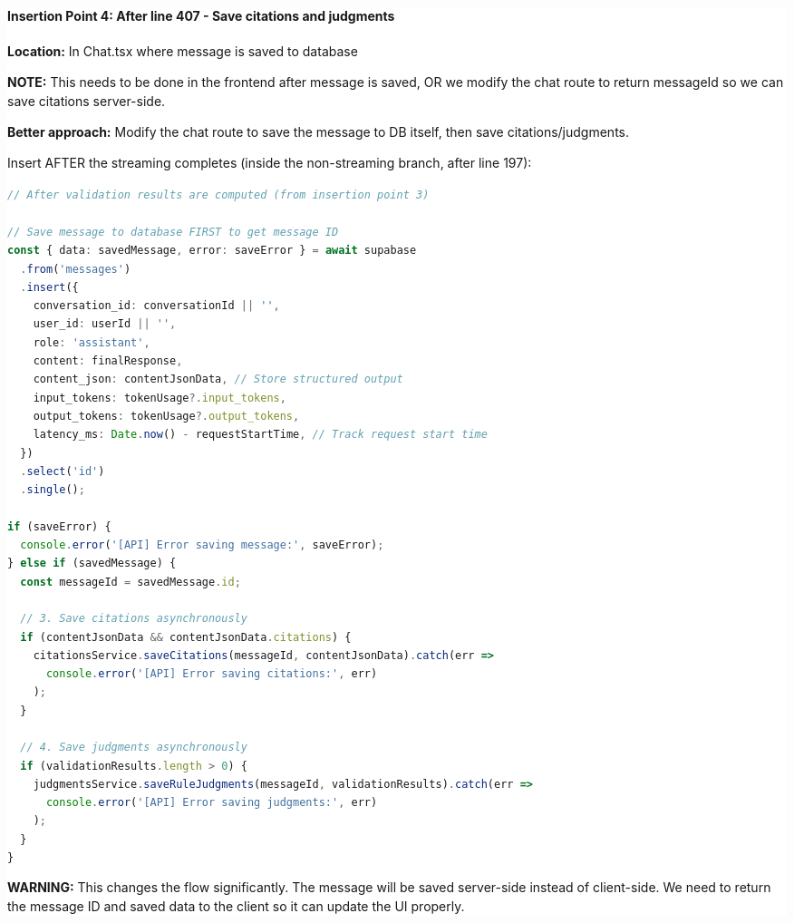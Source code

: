 #### Insertion Point 4: After line 407 - Save citations and judgments
**Location:** In Chat.tsx where message is saved to database

**NOTE:** This needs to be done in the frontend after message is saved, OR we modify the chat route to return messageId so we can save citations server-side.

**Better approach:** Modify the chat route to save the message to DB itself, then save citations/judgments.

Insert AFTER the streaming completes (inside the non-streaming branch, after line 197):

```typescript
// After validation results are computed (from insertion point 3)

// Save message to database FIRST to get message ID
const { data: savedMessage, error: saveError } = await supabase
  .from('messages')
  .insert({
    conversation_id: conversationId || '',
    user_id: userId || '',
    role: 'assistant',
    content: finalResponse,
    content_json: contentJsonData, // Store structured output
    input_tokens: tokenUsage?.input_tokens,
    output_tokens: tokenUsage?.output_tokens,
    latency_ms: Date.now() - requestStartTime, // Track request start time
  })
  .select('id')
  .single();

if (saveError) {
  console.error('[API] Error saving message:', saveError);
} else if (savedMessage) {
  const messageId = savedMessage.id;

  // 3. Save citations asynchronously
  if (contentJsonData && contentJsonData.citations) {
    citationsService.saveCitations(messageId, contentJsonData).catch(err =>
      console.error('[API] Error saving citations:', err)
    );
  }

  // 4. Save judgments asynchronously
  if (validationResults.length > 0) {
    judgmentsService.saveRuleJudgments(messageId, validationResults).catch(err =>
      console.error('[API] Error saving judgments:', err)
    );
  }
}
```

**WARNING:** This changes the flow significantly. The message will be saved server-side instead of client-side. We need to return the message ID and saved data to the client so it can update the UI properly.
